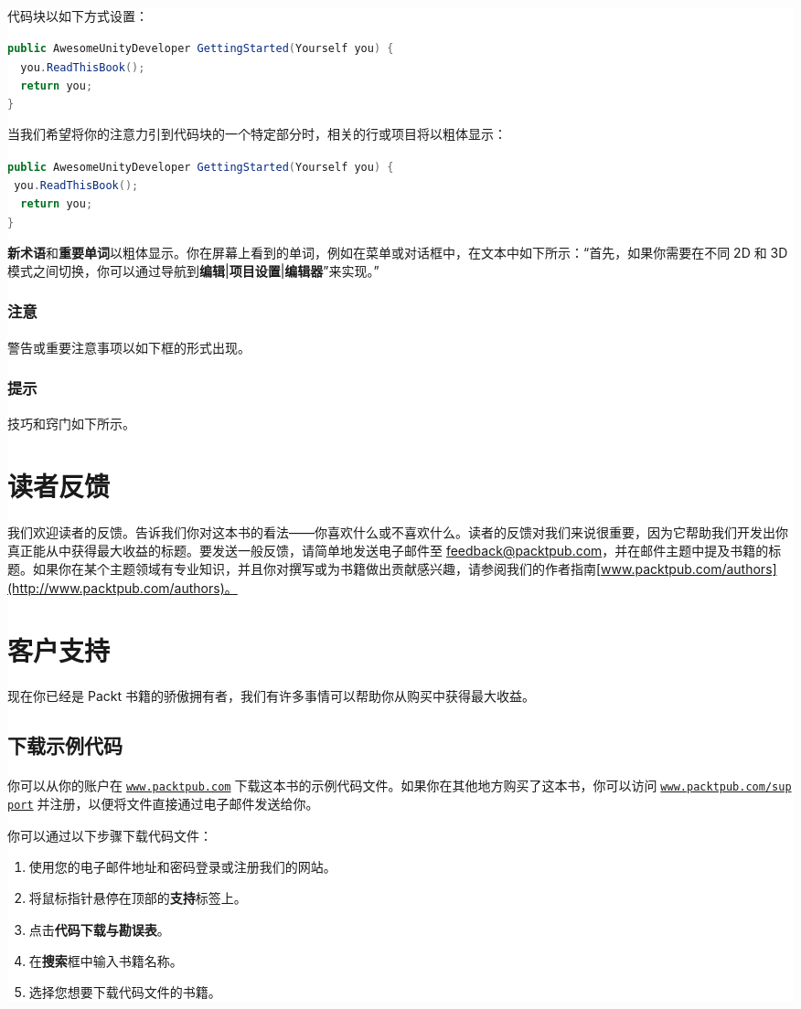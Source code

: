 代码块以如下方式设置：

```cs
public AwesomeUnityDeveloper GettingStarted(Yourself you) {
  you.ReadThisBook();
  return you;
}
```

当我们希望将你的注意力引到代码块的一个特定部分时，相关的行或项目将以粗体显示：

```cs
public AwesomeUnityDeveloper GettingStarted(Yourself you) {
 you.ReadThisBook();
  return you;
}
```

**新术语**和**重要单词**以粗体显示。你在屏幕上看到的单词，例如在菜单或对话框中，在文本中如下所示：“首先，如果你需要在不同 2D 和 3D 模式之间切换，你可以通过导航到**编辑**|**项目设置**|**编辑器**”来实现。”

### 注意

警告或重要注意事项以如下框的形式出现。

### 提示

技巧和窍门如下所示。

# 读者反馈

我们欢迎读者的反馈。告诉我们你对这本书的看法——你喜欢什么或不喜欢什么。读者的反馈对我们来说很重要，因为它帮助我们开发出你真正能从中获得最大收益的标题。要发送一般反馈，请简单地发送电子邮件至 feedback@packtpub.com，并在邮件主题中提及书籍的标题。如果你在某个主题领域有专业知识，并且你对撰写或为书籍做出贡献感兴趣，请参阅我们的作者指南[www.packtpub.com/authors](http://www.packtpub.com/authors)。

# 客户支持

现在你已经是 Packt 书籍的骄傲拥有者，我们有许多事情可以帮助你从购买中获得最大收益。

## 下载示例代码

你可以从你的账户在 [`www.packtpub.com`](http://www.packtpub.com) 下载这本书的示例代码文件。如果你在其他地方购买了这本书，你可以访问 [`www.packtpub.com/support`](http://www.packtpub.com/support) 并注册，以便将文件直接通过电子邮件发送给你。

你可以通过以下步骤下载代码文件：

1.  使用您的电子邮件地址和密码登录或注册我们的网站。

1.  将鼠标指针悬停在顶部的**支持**标签上。

1.  点击**代码下载与勘误表**。

1.  在**搜索**框中输入书籍名称。

1.  选择您想要下载代码文件的书籍。
